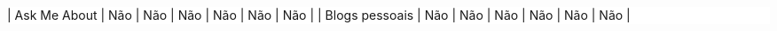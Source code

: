 | Ask Me About | Não | Não | Não | Não | Não | Não |
| Blogs pessoais | Não | Não | Não | Não | Não | Não |
